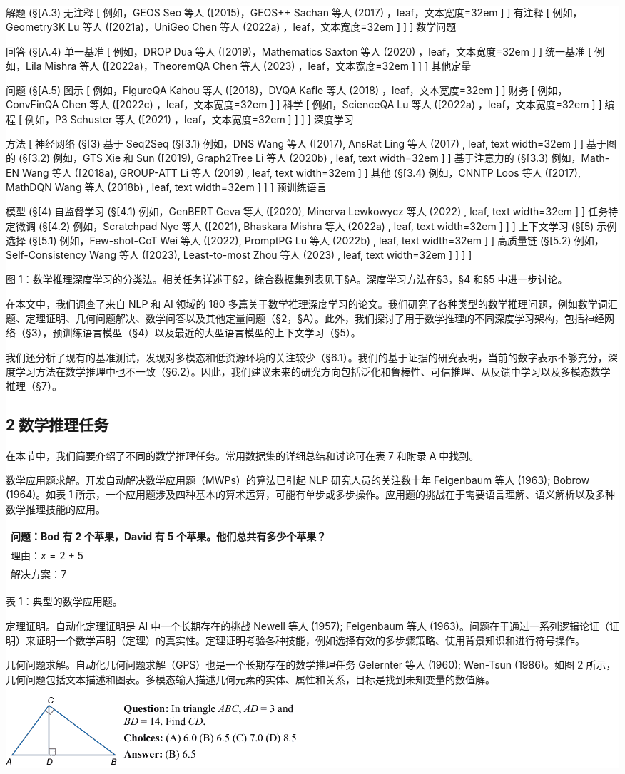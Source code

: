 解题 (§[A.3)  无注释 [ 例如，GEOS Seo 等人 ([2015)，GEOS++ Sachan 等人 (2017) ，leaf，文本宽度=32em ] ]  有注释 [ 例如，Geometry3K Lu 等人 ([2021a)，UniGeo Chen 等人 (2022a) ，leaf，文本宽度=32em ] ] ]  数学问题

回答 (§[A.4)  单一基准 [ 例如，DROP Dua 等人 ([2019)，Mathematics Saxton 等人 (2020) ，leaf，文本宽度=32em ] ]  统一基准 [ 例如，Lila Mishra 等人 ([2022a)，TheoremQA Chen 等人 (2023) ，leaf，文本宽度=32em ] ] ]  其他定量

问题 (§[A.5)  图示 [ 例如，FigureQA Kahou 等人 ([2018)，DVQA Kafle 等人 (2018) ，leaf，文本宽度=32em ] ]  财务 [ 例如，ConvFinQA Chen 等人 ([2022c) ，leaf，文本宽度=32em ] ]  科学 [ 例如，ScienceQA Lu 等人 ([2022a) ，leaf，文本宽度=32em ] ]  编程 [ 例如，P3 Schuster 等人 ([2021) ，leaf，文本宽度=32em ] ] ] ]  深度学习

方法 [ 神经网络 (§[3)  基于 Seq2Seq (§[3.1)  例如，DNS Wang 等人 ([2017), AnsRat Ling 等人 (2017) , leaf, text width=32em ] ]  基于图的 (§[3.2)  例如，GTS Xie 和 Sun ([2019), Graph2Tree Li 等人 (2020b) , leaf, text width=32em ] ]  基于注意力的 (§[3.3)  例如，Math-EN Wang 等人 ([2018a), GROUP-ATT Li 等人 (2019) , leaf, text width=32em ] ]  其他 (§[3.4)  例如，CNNTP Loos 等人 ([2017), MathDQN Wang 等人 (2018b) , leaf, text width=32em ] ] ]  预训练语言

模型 (§[4)  自监督学习 (§[4.1)  例如，GenBERT Geva 等人 ([2020), Minerva Lewkowycz 等人 (2022) , leaf, text width=32em ] ]  任务特定微调 (§[4.2)  例如，Scratchpad Nye 等人 ([2021), Bhaskara Mishra 等人 (2022a) , leaf, text width=32em ] ] ]  上下文学习 (§[5)  示例选择 (§[5.1)  例如，Few-shot-CoT Wei 等人 ([2022), PromptPG Lu 等人 (2022b) , leaf, text width=32em ] ]  高质量链 (§[5.2)  例如，Self-Consistency Wang 等人 ([2023), Least-to-most Zhou 等人 (2023) , leaf, text width=32em ] ] ] ]

图 1：数学推理深度学习的分类法。相关任务详述于§2，综合数据集列表见于§A。深度学习方法在§3，§4 和§5 中进一步讨论。

在本文中，我们调查了来自 NLP 和 AI 领域的 180 多篇关于数学推理深度学习的论文。我们研究了各种类型的数学推理问题，例如数学词汇题、定理证明、几何问题解决、数学问答以及其他定量问题（§2，§A）。此外，我们探讨了用于数学推理的不同深度学习架构，包括神经网络（§3），预训练语言模型（§4）以及最近的大型语言模型的上下文学习（§5）。

我们还分析了现有的基准测试，发现对多模态和低资源环境的关注较少（§6.1）。我们的基于证据的研究表明，当前的数字表示不够充分，深度学习方法在数学推理中也不一致（§6.2）。因此，我们建议未来的研究方向包括泛化和鲁棒性、可信推理、从反馈中学习以及多模态数学推理（§7）。

## 2 数学推理任务

在本节中，我们简要介绍了不同的数学推理任务。常用数据集的详细总结和讨论可在表 7 和附录 A 中找到。

数学应用题求解。开发自动解决数学应用题（MWPs）的算法已引起 NLP 研究人员的关注数十年 Feigenbaum 等人 (1963); Bobrow (1964)。如表 1 所示，一个应用题涉及四种基本的算术运算，可能有单步或多步操作。应用题的挑战在于需要语言理解、语义解析以及多种数学推理技能的应用。

| 问题：Bod 有 2 个苹果，David 有 5 个苹果。他们总共有多少个苹果？ |
| --- |
| 理由：$x=2+5$ |
| 解决方案：$7$ |

表 1：典型的数学应用题。

定理证明。自动化定理证明是 AI 中一个长期存在的挑战 Newell 等人 (1957); Feigenbaum 等人 (1963)。问题在于通过一系列逻辑论证（证明）来证明一个数学声明（定理）的真实性。定理证明考验各种技能，例如选择有效的多步骤策略、使用背景知识和进行符号操作。

几何问题求解。自动化几何问题求解（GPS）也是一个长期存在的数学推理任务 Gelernter 等人 (1960); Wen-Tsun (1986)。如图 2 所示，几何问题包括文本描述和图表。多模态输入描述几何元素的实体、属性和关系，目标是找到未知变量的数值解。

![参见说明](img/cddafec82f375b87429e154f1b320e98.png)
